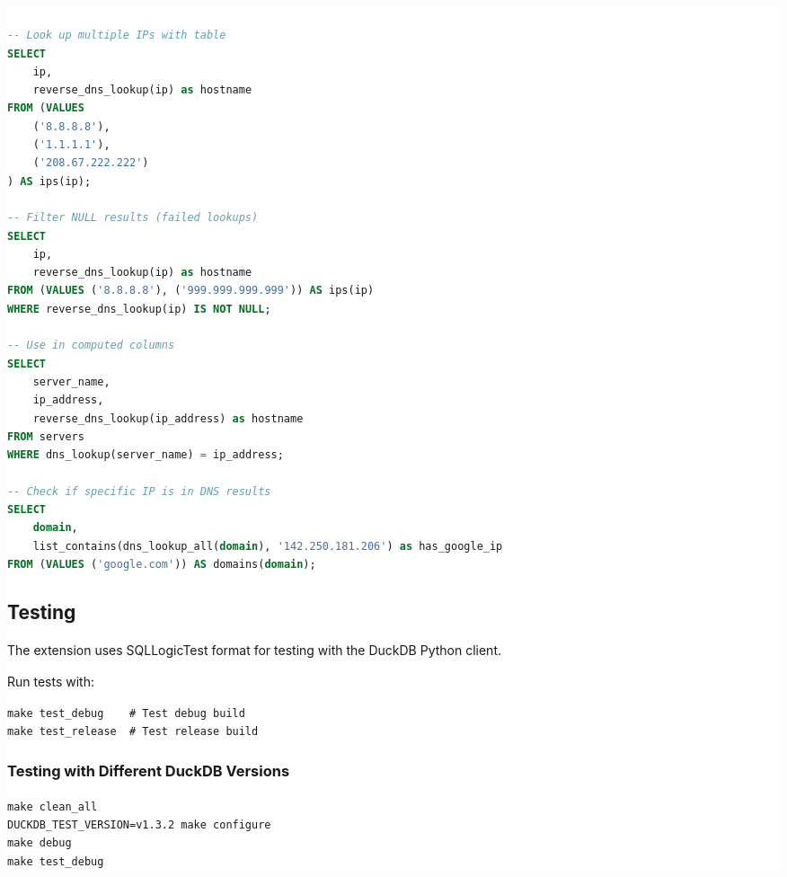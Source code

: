 ```sql

-- Look up multiple IPs with table
SELECT
    ip,
    reverse_dns_lookup(ip) as hostname
FROM (VALUES
    ('8.8.8.8'),
    ('1.1.1.1'),
    ('208.67.222.222')
) AS ips(ip);

-- Filter NULL results (failed lookups)
SELECT
    ip,
    reverse_dns_lookup(ip) as hostname
FROM (VALUES ('8.8.8.8'), ('999.999.999.999')) AS ips(ip)
WHERE reverse_dns_lookup(ip) IS NOT NULL;

-- Use in computed columns
SELECT
    server_name,
    ip_address,
    reverse_dns_lookup(ip_address) as hostname
FROM servers
WHERE dns_lookup(server_name) = ip_address;

-- Check if specific IP is in DNS results
SELECT
    domain,
    list_contains(dns_lookup_all(domain), '142.250.181.206') as has_google_ip
FROM (VALUES ('google.com')) AS domains(domain);
```

## Testing

The extension uses SQLLogicTest format for testing with the DuckDB Python client.

Run tests with:

```shell
make test_debug    # Test debug build
make test_release  # Test release build
```

### Testing with Different DuckDB Versions

```shell
make clean_all
DUCKDB_TEST_VERSION=v1.3.2 make configure
make debug
make test_debug
```
